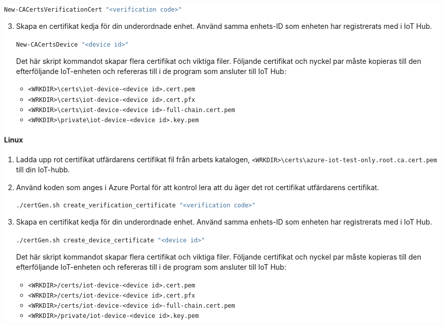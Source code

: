    ```PowerShell
   New-CACertsVerificationCert "<verification code>"
   ```

3. Skapa en certifikat kedja för din underordnade enhet. Använd samma enhets-ID som enheten har registrerats med i IoT Hub.

   ```PowerShell
   New-CACertsDevice "<device id>"
   ```

   Det här skript kommandot skapar flera certifikat och viktiga filer. Följande certifikat och nyckel par måste kopieras till den efterföljande IoT-enheten och refereras till i de program som ansluter till IoT Hub:

   * `<WRKDIR>\certs\iot-device-<device id>.cert.pem`
   * `<WRKDIR>\certs\iot-device-<device id>.cert.pfx`
   * `<WRKDIR>\certs\iot-device-<device id>-full-chain.cert.pem`  
   * `<WRKDIR>\private\iot-device-<device id>.key.pem`

#### <a name="linux"></a>Linux

1. Ladda upp rot certifikat utfärdarens certifikat fil från arbets katalogen, `<WRKDIR>\certs\azure-iot-test-only.root.ca.cert.pem` till din IoT-hubb.

2. Använd koden som anges i Azure Portal för att kontrol lera att du äger det rot certifikat utfärdarens certifikat.

   ```bash
   ./certGen.sh create_verification_certificate "<verification code>"
   ```

3. Skapa en certifikat kedja för din underordnade enhet. Använd samma enhets-ID som enheten har registrerats med i IoT Hub.

   ```bash
   ./certGen.sh create_device_certificate "<device id>"
   ```

   Det här skript kommandot skapar flera certifikat och viktiga filer. Följande certifikat och nyckel par måste kopieras till den efterföljande IoT-enheten och refereras till i de program som ansluter till IoT Hub:

   * `<WRKDIR>/certs/iot-device-<device id>.cert.pem`
   * `<WRKDIR>/certs/iot-device-<device id>.cert.pfx`
   * `<WRKDIR>/certs/iot-device-<device id>-full-chain.cert.pem`  
   * `<WRKDIR>/private/iot-device-<device id>.key.pem`
